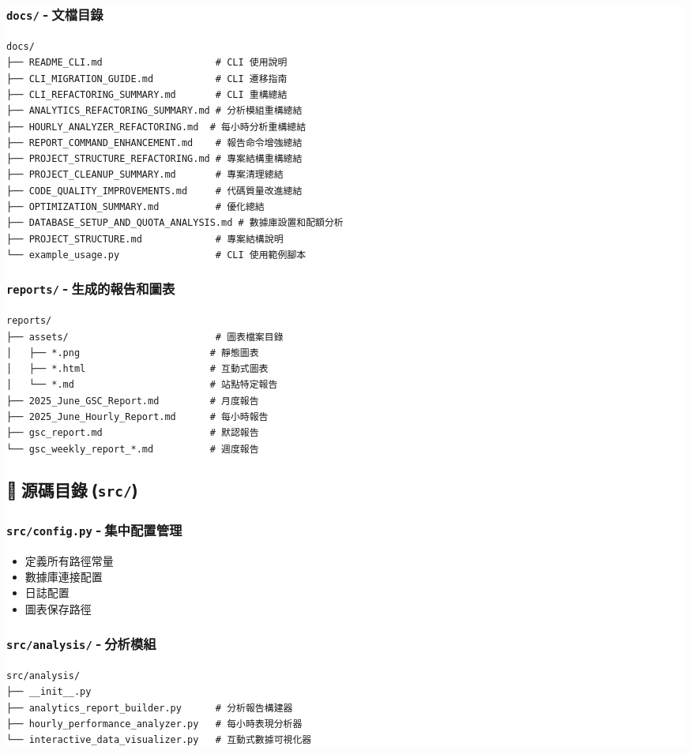 ### `docs/` - 文檔目錄

```
docs/
├── README_CLI.md                    # CLI 使用說明
├── CLI_MIGRATION_GUIDE.md           # CLI 遷移指南
├── CLI_REFACTORING_SUMMARY.md       # CLI 重構總結
├── ANALYTICS_REFACTORING_SUMMARY.md # 分析模組重構總結
├── HOURLY_ANALYZER_REFACTORING.md  # 每小時分析重構總結
├── REPORT_COMMAND_ENHANCEMENT.md    # 報告命令增強總結
├── PROJECT_STRUCTURE_REFACTORING.md # 專案結構重構總結
├── PROJECT_CLEANUP_SUMMARY.md       # 專案清理總結
├── CODE_QUALITY_IMPROVEMENTS.md     # 代碼質量改進總結
├── OPTIMIZATION_SUMMARY.md          # 優化總結
├── DATABASE_SETUP_AND_QUOTA_ANALYSIS.md # 數據庫設置和配額分析
├── PROJECT_STRUCTURE.md             # 專案結構說明
└── example_usage.py                 # CLI 使用範例腳本
```

### `reports/` - 生成的報告和圖表

```
reports/
├── assets/                          # 圖表檔案目錄
│   ├── *.png                       # 靜態圖表
│   ├── *.html                      # 互動式圖表
│   └── *.md                        # 站點特定報告
├── 2025_June_GSC_Report.md         # 月度報告
├── 2025_June_Hourly_Report.md      # 每小時報告
├── gsc_report.md                   # 默認報告
└── gsc_weekly_report_*.md          # 週度報告
```

## 📁 源碼目錄 (`src/`)

### `src/config.py` - 集中配置管理

- 定義所有路徑常量
- 數據庫連接配置
- 日誌配置
- 圖表保存路徑

### `src/analysis/` - 分析模組

```
src/analysis/
├── __init__.py
├── analytics_report_builder.py      # 分析報告構建器
├── hourly_performance_analyzer.py   # 每小時表現分析器
└── interactive_data_visualizer.py   # 互動式數據可視化器
```
